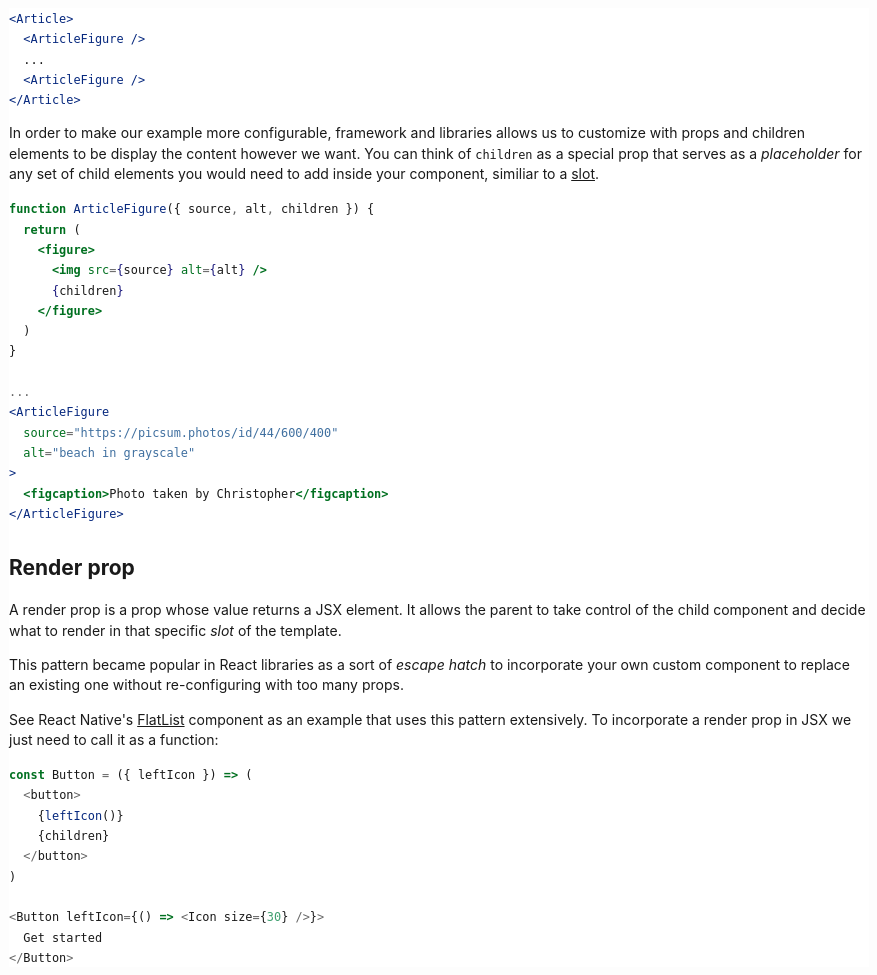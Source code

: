 ```jsx
<Article>
  <ArticleFigure />
  ...
  <ArticleFigure />
</Article>
```

In order to make our example more configurable, framework and libraries allows us to customize with props and children elements to be display the content however we want.
You can think of `children` as a special prop that serves as a _placeholder_ for any set of child elements you would need to add inside your component, similiar to a [slot](https://developer.mozilla.org/en-US/docs/Web/HTML/Element/slot).

```jsx
function ArticleFigure({ source, alt, children }) {
  return (
    <figure>
      <img src={source} alt={alt} />
      {children}
    </figure>
  )
}

...
<ArticleFigure
  source="https://picsum.photos/id/44/600/400"
  alt="beach in grayscale"
>
  <figcaption>Photo taken by Christopher</figcaption>
</ArticleFigure>
```

## Render prop

A render prop is a prop whose value returns a JSX element. It allows the parent to take control of the child component
and decide what to render in that specific _slot_ of the template.

This pattern became popular in React libraries as a sort of _escape hatch_ to incorporate your own custom component
to replace an existing one without re-configuring with too many props.

See React Native's [FlatList](https://reactnative.dev/docs/flatlist#itemseparatorcomponent) component as an example that uses this pattern extensively. To incorporate a render prop in JSX we just need to call it as a function:

```js
const Button = ({ leftIcon }) => (
  <button>
    {leftIcon()}
    {children}
  </button>
)

<Button leftIcon={() => <Icon size={30} />}>
  Get started
</Button>
```
